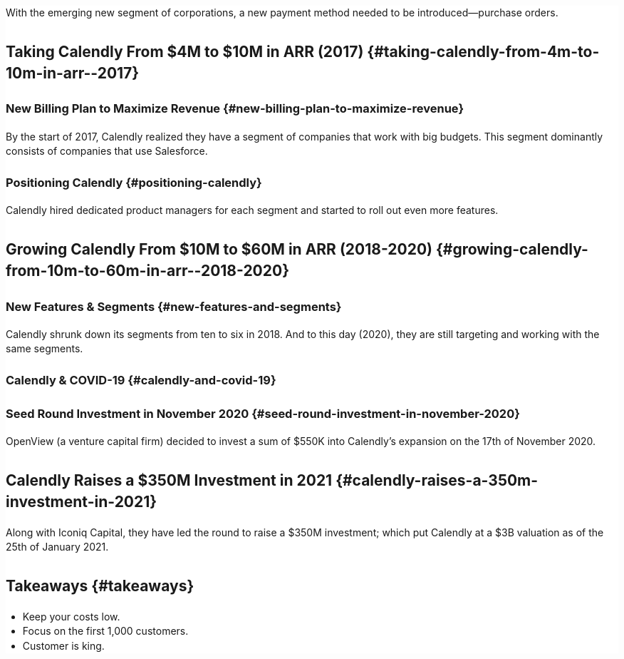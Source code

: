 With the emerging new segment of corporations, a new payment method needed to be introduced—purchase orders.


## Taking Calendly From $4M to $10M in ARR (2017) {#taking-calendly-from-4m-to-10m-in-arr--2017}


### New Billing Plan to Maximize Revenue {#new-billing-plan-to-maximize-revenue}

By the start of 2017, Calendly realized they have a segment of companies that work with big budgets. This segment dominantly consists of companies that use Salesforce.


### Positioning Calendly {#positioning-calendly}

Calendly hired dedicated product managers for each segment and started to roll out even more features.


## Growing Calendly From $10M to $60M in ARR (2018-2020) {#growing-calendly-from-10m-to-60m-in-arr--2018-2020}


### New Features &amp; Segments {#new-features-and-segments}

Calendly shrunk down its segments from ten to six in 2018. And to this day (2020), they are still targeting and working with the same segments.


### Calendly &amp; COVID-19 {#calendly-and-covid-19}


### Seed Round Investment in November 2020 {#seed-round-investment-in-november-2020}

OpenView (a venture capital firm) decided to invest a sum of $550K into Calendly’s expansion on the 17th of November 2020.


## Calendly Raises a $350M Investment in 2021 {#calendly-raises-a-350m-investment-in-2021}

Along with Iconiq Capital, they have led the round to raise a $350M investment; which put Calendly at a $3B valuation as of the 25th of January 2021.


## Takeaways {#takeaways}

-   Keep your costs low.
-   Focus on the first 1,000 customers.
-   Customer is king.
